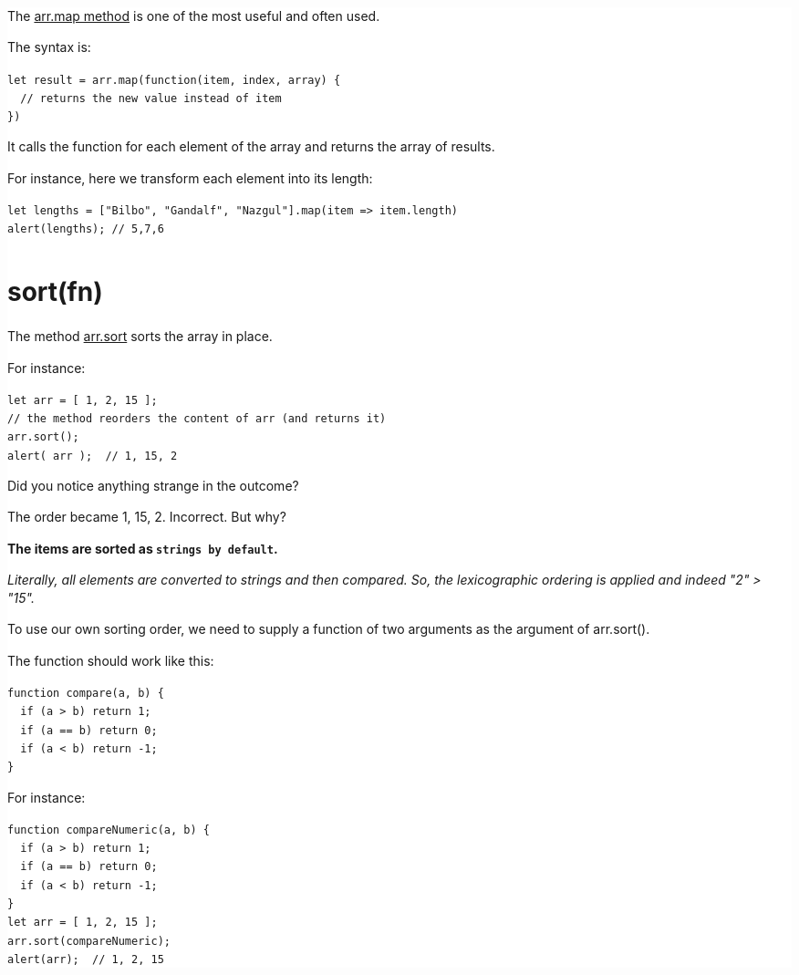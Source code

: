 The [arr.map method](https://developer.mozilla.org/en-US/docs/Web/JavaScript/Reference/Global_Objects/Array/map) is one of the most useful and often used.

The syntax is:

	let result = arr.map(function(item, index, array) {
	  // returns the new value instead of item
	})

It calls the function for each element of the array and returns the array of results.

For instance, here we transform each element into its length:

	let lengths = ["Bilbo", "Gandalf", "Nazgul"].map(item => item.length)
	alert(lengths); // 5,7,6

# sort(fn)
The method [arr.sort](https://developer.mozilla.org/en-US/docs/Web/JavaScript/Reference/Global_Objects/Array/sort) sorts the array in place.

For instance:

	let arr = [ 1, 2, 15 ];
	// the method reorders the content of arr (and returns it)
	arr.sort();
	alert( arr );  // 1, 15, 2

Did you notice anything strange in the outcome?

The order became 1, 15, 2. Incorrect. But why?

**The items are sorted as `strings by default`.**

_Literally, all elements are converted to strings and then compared. So, the lexicographic ordering is applied and indeed "2" > "15"._

To use our own sorting order, we need to supply a function of two arguments as the argument of arr.sort().

The function should work like this:

	function compare(a, b) {
	  if (a > b) return 1;
	  if (a == b) return 0;
	  if (a < b) return -1;
	}

For instance:

	function compareNumeric(a, b) {
	  if (a > b) return 1;
	  if (a == b) return 0;
	  if (a < b) return -1;
	}
	let arr = [ 1, 2, 15 ];
	arr.sort(compareNumeric);
	alert(arr);  // 1, 2, 15
